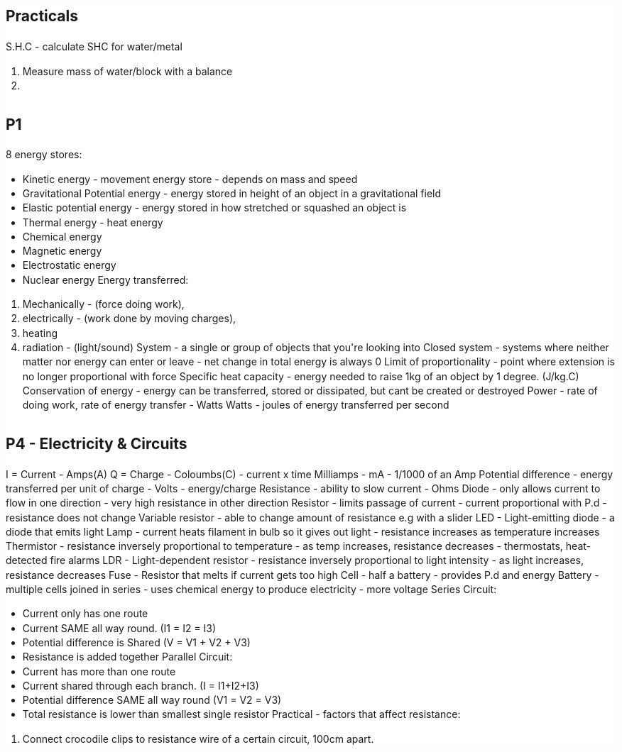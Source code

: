 ## Practicals
S.H.C - calculate SHC for water/metal
1) Measure mass of water/block with a balance
2) 
## P1
8 energy stores:
- Kinetic energy - movement energy store - depends on mass and speed
- Gravitational Potential energy - energy stored in height of an object in a gravitational field
- Elastic potential energy - energy stored in how stretched or squashed an object is
- Thermal energy - heat energy
- Chemical energy
- Magnetic energy
- Electrostatic energy
- Nuclear energy
Energy transferred: 
1) Mechanically - (force doing work),
2) electrically - (work done by moving charges), 
3) heating
4) radiation - (light/sound)
System - a single or group of objects that you're looking into
Closed system - systems where neither matter nor energy can enter or leave - net change in total energy is always 0
Limit of proportionality - point where extension is no longer proportional with force
Specific heat capacity - energy needed to raise 1kg of an object by 1 degree. (J/kg.C)
Conservation of energy - energy can be transferred, stored or dissipated, but cant be created or destroyed
Power - rate of doing work, rate of energy transfer - Watts
Watts - joules of energy transferred per second

## P4 - Electricity & Circuits
I = Current - Amps(A)
Q = Charge - Coloumbs(C) - current x time
Milliamps - mA - 1/1000 of an Amp
Potential difference - energy transferred per unit of charge - Volts - energy/charge
Resistance - ability to slow current - Ohms
Diode - only allows current to flow in one direction - very high resistance in other direction
Resistor - limits passage of current - current proportional with P.d - resistance does not change
Variable resistor - able to change amount of resistance e.g with a slider
LED - Light-emitting diode - a diode that emits light
Lamp - current heats filament in bulb so it gives out light - resistance increases as temperature increases
Thermistor - resistance inversely proportional to temperature - as temp increases, resistance decreases - thermostats, heat-detected fire alarms
LDR - Light-dependent resistor - resistance inversely proportional to light intensity - as light increases, resistance decreases
Fuse - Resistor that melts if current gets too high
Cell - half a battery - provides P.d and energy
Battery - multiple cells joined in series - uses chemical energy to produce electricity - more voltage
Series Circuit:
- Current only has one route
- Current SAME all way round. (I1 = I2 = I3) 
- Potential difference is Shared (V = V1 + V2 + V3)
- Resistance is added together
Parallel Circuit:
- Current has more than one route
- Current shared through each branch. (I = I1+I2+I3)
- Potential difference SAME all way round (V1 = V2 = V3)
- Total resistance is lower than smallest single resistor
Practical - factors that affect resistance:
1) Connect crocodile clips to resistance wire of a certain circuit, 100cm apart.